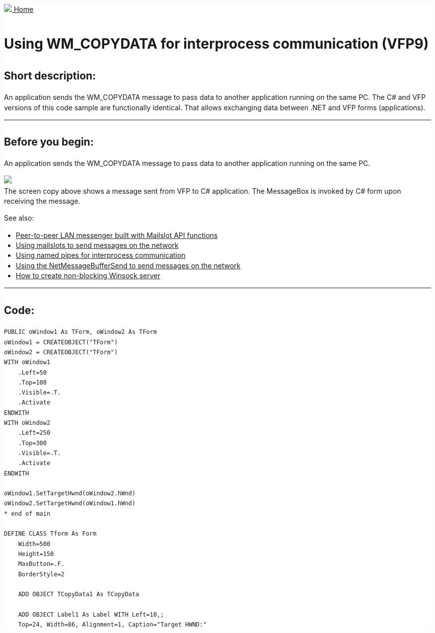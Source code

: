 [<img src="../images/home.png"> Home ](https://github.com/VFPX/Win32API)  

# Using WM_COPYDATA for interprocess communication (VFP9)

## Short description:
An application sends the WM_COPYDATA message to pass data to another application running on the same PC. The C# and VFP versions of this code sample are functionally identical. That allows exchanging data between .NET and VFP forms (applications).  
***  


## Before you begin:
An application sends the WM_COPYDATA message to pass data to another application running on the same PC.  

![](../images/wm_copydata.png)  
The screen copy above shows a message sent from VFP to C# application. The MessageBox is invoked by C# form upon receiving the message.  

See also:

* [Peer-to-peer LAN messenger built with Mailslot API functions](sample_410.md)  
* [Using mailslots to send messages on the network ](sample_269.md)  
* [Using named pipes for interprocess communication ](sample_522.md)  
* [Using the NetMessageBufferSend to send messages on the network](sample_494.md)  
* [How to create non-blocking Winsock server](sample_412.md)  
  
***  


## Code:
```foxpro  
PUBLIC oWindow1 As TForm, oWindow2 As TForm
oWindow1 = CREATEOBJECT("TForm")
oWindow2 = CREATEOBJECT("TForm")
WITH oWindow1
	.Left=50
	.Top=100
	.Visible=.T.
	.Activate
ENDWITH
WITH oWindow2
	.Left=250
	.Top=300
	.Visible=.T.
	.Activate
ENDWITH

oWindow1.SetTargetHwnd(oWindow2.hWnd)
oWindow2.SetTargetHwnd(oWindow1.hWnd)
* end of main

DEFINE CLASS Tform As Form
	Width=500
	Height=150
	MaxButton=.F.
	BorderStyle=2
	
	ADD OBJECT TCopyData1 As TCopyData
	
	ADD OBJECT Label1 As Label WITH Left=10,;
	Top=24, Width=86, Alignment=1, Caption="Target HWND:"
```
